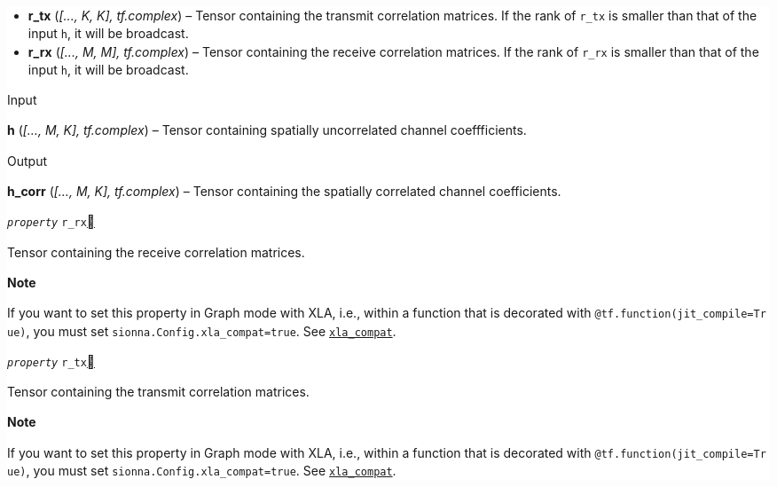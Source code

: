 - **r_tx** (<em>[</em><em>...</em><em>, </em><em>K</em><em>, </em><em>K</em><em>]</em><em>, </em><em>tf.complex</em>) – Tensor containing the transmit correlation matrices. If
the rank of `r_tx` is smaller than that of the input `h`,
it will be broadcast.
- **r_rx** (<em>[</em><em>...</em><em>, </em><em>M</em><em>, </em><em>M</em><em>]</em><em>, </em><em>tf.complex</em>) – Tensor containing the receive correlation matrices. If
the rank of `r_rx` is smaller than that of the input `h`,
it will be broadcast.


Input
    
**h** (<em>[…, M, K], tf.complex</em>) – Tensor containing spatially uncorrelated
channel coeffficients.

Output
    
**h_corr** (<em>[…, M, K], tf.complex</em>) – Tensor containing the spatially
correlated channel coefficients.



<em class="property">`property` </em>`r_rx`<a class="headerlink" href="https://nvlabs.github.io/sionna/api/channel.wireless.html#sionna.channel.KroneckerModel.r_rx" title="Permalink to this definition"></a>
    
Tensor containing the receive correlation matrices.

**Note**
    
If you want to set this property in Graph mode with XLA, i.e., within
a function that is decorated with `@tf.function(jit_compile=True)`,
you must set `sionna.Config.xla_compat=true`.
See <a class="reference internal" href="config.html#sionna.Config.xla_compat" title="sionna.Config.xla_compat">`xla_compat`</a>.


<em class="property">`property` </em>`r_tx`<a class="headerlink" href="https://nvlabs.github.io/sionna/api/channel.wireless.html#sionna.channel.KroneckerModel.r_tx" title="Permalink to this definition"></a>
    
Tensor containing the transmit correlation matrices.

**Note**
    
If you want to set this property in Graph mode with XLA, i.e., within
a function that is decorated with `@tf.function(jit_compile=True)`,
you must set `sionna.Config.xla_compat=true`.
See <a class="reference internal" href="config.html#sionna.Config.xla_compat" title="sionna.Config.xla_compat">`xla_compat`</a>.


